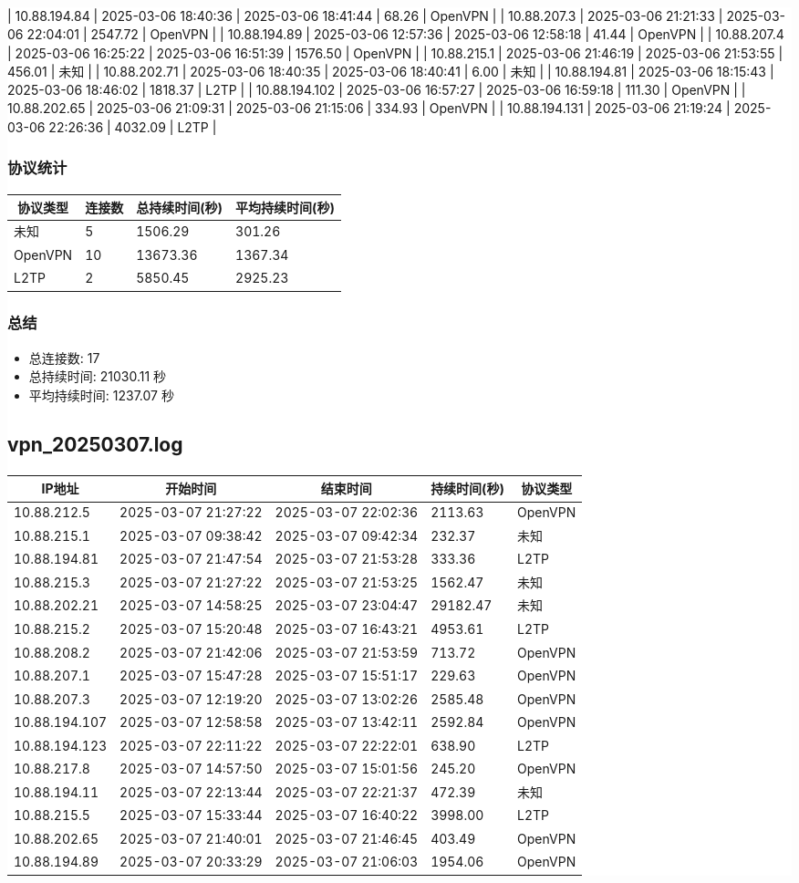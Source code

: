 | 10.88.194.84 | 2025-03-06 18:40:36 | 2025-03-06 18:41:44 | 68.26 | OpenVPN |
| 10.88.207.3 | 2025-03-06 21:21:33 | 2025-03-06 22:04:01 | 2547.72 | OpenVPN |
| 10.88.194.89 | 2025-03-06 12:57:36 | 2025-03-06 12:58:18 | 41.44 | OpenVPN |
| 10.88.207.4 | 2025-03-06 16:25:22 | 2025-03-06 16:51:39 | 1576.50 | OpenVPN |
| 10.88.215.1 | 2025-03-06 21:46:19 | 2025-03-06 21:53:55 | 456.01 | 未知 |
| 10.88.202.71 | 2025-03-06 18:40:35 | 2025-03-06 18:40:41 | 6.00 | 未知 |
| 10.88.194.81 | 2025-03-06 18:15:43 | 2025-03-06 18:46:02 | 1818.37 | L2TP |
| 10.88.194.102 | 2025-03-06 16:57:27 | 2025-03-06 16:59:18 | 111.30 | OpenVPN |
| 10.88.202.65 | 2025-03-06 21:09:31 | 2025-03-06 21:15:06 | 334.93 | OpenVPN |
| 10.88.194.131 | 2025-03-06 21:19:24 | 2025-03-06 22:26:36 | 4032.09 | L2TP |

### 协议统计
| 协议类型 | 连接数 | 总持续时间(秒) | 平均持续时间(秒) |
|----------|--------|----------------|------------------|
| 未知 | 5 | 1506.29 | 301.26 |
| OpenVPN | 10 | 13673.36 | 1367.34 |
| L2TP | 2 | 5850.45 | 2925.23 |

### 总结
- 总连接数: 17
- 总持续时间: 21030.11 秒
- 平均持续时间: 1237.07 秒

## vpn_20250307.log

| IP地址 | 开始时间 | 结束时间 | 持续时间(秒) | 协议类型 |
|---------|----------|----------|--------------|----------|
| 10.88.212.5 | 2025-03-07 21:27:22 | 2025-03-07 22:02:36 | 2113.63 | OpenVPN |
| 10.88.215.1 | 2025-03-07 09:38:42 | 2025-03-07 09:42:34 | 232.37 | 未知 |
| 10.88.194.81 | 2025-03-07 21:47:54 | 2025-03-07 21:53:28 | 333.36 | L2TP |
| 10.88.215.3 | 2025-03-07 21:27:22 | 2025-03-07 21:53:25 | 1562.47 | 未知 |
| 10.88.202.21 | 2025-03-07 14:58:25 | 2025-03-07 23:04:47 | 29182.47 | 未知 |
| 10.88.215.2 | 2025-03-07 15:20:48 | 2025-03-07 16:43:21 | 4953.61 | L2TP |
| 10.88.208.2 | 2025-03-07 21:42:06 | 2025-03-07 21:53:59 | 713.72 | OpenVPN |
| 10.88.207.1 | 2025-03-07 15:47:28 | 2025-03-07 15:51:17 | 229.63 | OpenVPN |
| 10.88.207.3 | 2025-03-07 12:19:20 | 2025-03-07 13:02:26 | 2585.48 | OpenVPN |
| 10.88.194.107 | 2025-03-07 12:58:58 | 2025-03-07 13:42:11 | 2592.84 | OpenVPN |
| 10.88.194.123 | 2025-03-07 22:11:22 | 2025-03-07 22:22:01 | 638.90 | L2TP |
| 10.88.217.8 | 2025-03-07 14:57:50 | 2025-03-07 15:01:56 | 245.20 | OpenVPN |
| 10.88.194.11 | 2025-03-07 22:13:44 | 2025-03-07 22:21:37 | 472.39 | 未知 |
| 10.88.215.5 | 2025-03-07 15:33:44 | 2025-03-07 16:40:22 | 3998.00 | L2TP |
| 10.88.202.65 | 2025-03-07 21:40:01 | 2025-03-07 21:46:45 | 403.49 | OpenVPN |
| 10.88.194.89 | 2025-03-07 20:33:29 | 2025-03-07 21:06:03 | 1954.06 | OpenVPN |